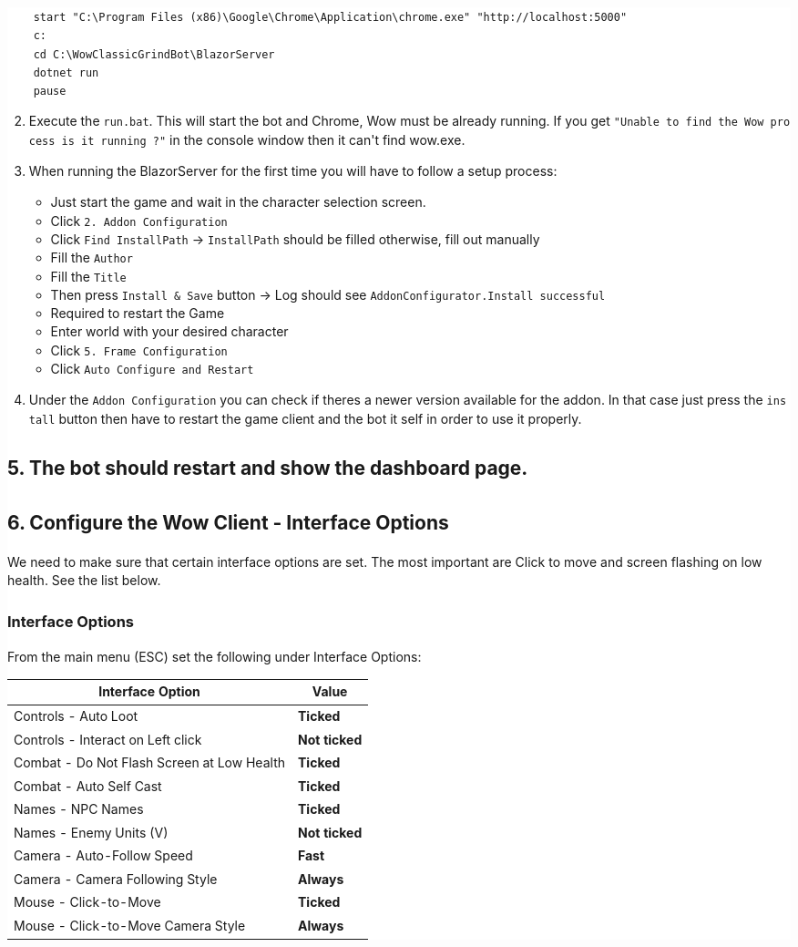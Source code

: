         start "C:\Program Files (x86)\Google\Chrome\Application\chrome.exe" "http://localhost:5000"
        c:
        cd C:\WowClassicGrindBot\BlazorServer
        dotnet run
        pause

2. Execute the `run.bat`. This will start the bot and Chrome, Wow must be already running. If you get `"Unable to find the Wow process is it running ?"` in the console window then it can't find wow.exe.

3. When running the BlazorServer for the first time you will have to follow a setup process:
    * Just start the game and wait in the character selection screen.
    * Click `2. Addon Configuration`
    * Click `Find InstallPath` -> `InstallPath` should be filled otherwise, fill out manually
    * Fill the `Author`
    * Fill the `Title`
    * Then press `Install & Save` button -> Log should see `AddonConfigurator.Install successful`
    * Required to restart the Game 
    * Enter world with your desired character
    * Click `5. Frame Configuration`
    * Click `Auto Configure and Restart`

4. Under the `Addon Configuration` you can check if theres a newer version available for the addon. In that case just press the `install` button then have to restart the game client and the bot it self in order to use it properly. 

## 5. The bot should restart and show the dashboard page.

## 6. Configure the Wow Client - Interface Options

We need to make sure that certain interface options are set. The most important are Click to move and screen flashing on low health. See the list below.

### Interface Options

From the main menu (ESC) set the following under Interface Options:

| Interface Option | Value |
| ---- | ---- |
| Controls - Auto Loot | **Ticked** |
| Controls - Interact on Left click | **Not ticked** |
| Combat - Do Not Flash Screen at Low Health | **Ticked** |
| Combat - Auto Self Cast | **Ticked** |
| Names - NPC Names | **Ticked** |
| Names - Enemy Units (V) | **Not ticked** |
| Camera - Auto-Follow Speed | **Fast** |
| Camera - Camera Following Style | **Always** |
| Mouse - Click-to-Move | **Ticked** |
| Mouse - Click-to-Move Camera Style | **Always** |
